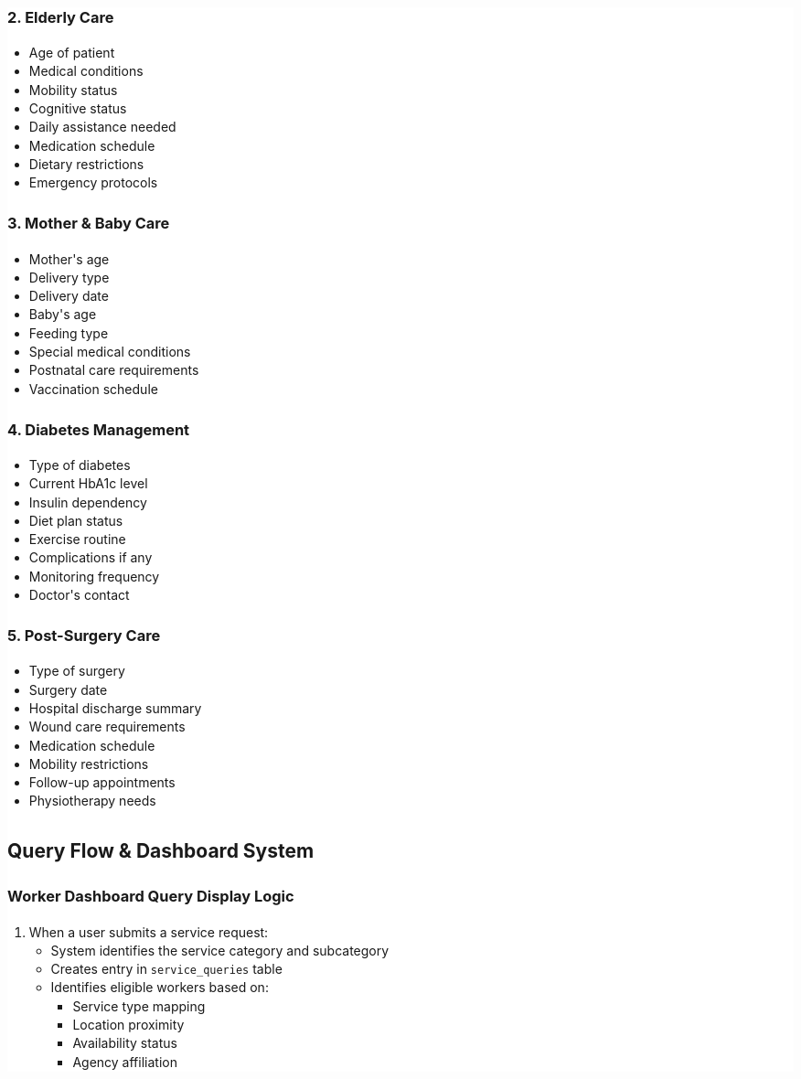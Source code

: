 ### 2. Elderly Care
- Age of patient
- Medical conditions
- Mobility status
- Cognitive status
- Daily assistance needed
- Medication schedule
- Dietary restrictions
- Emergency protocols

### 3. Mother & Baby Care
- Mother's age
- Delivery type
- Delivery date
- Baby's age
- Feeding type
- Special medical conditions
- Postnatal care requirements
- Vaccination schedule

### 4. Diabetes Management
- Type of diabetes
- Current HbA1c level
- Insulin dependency
- Diet plan status
- Exercise routine
- Complications if any
- Monitoring frequency
- Doctor's contact

### 5. Post-Surgery Care
- Type of surgery
- Surgery date
- Hospital discharge summary
- Wound care requirements
- Medication schedule
- Mobility restrictions
- Follow-up appointments
- Physiotherapy needs

## Query Flow & Dashboard System

### Worker Dashboard Query Display Logic
1. When a user submits a service request:
   - System identifies the service category and subcategory
   - Creates entry in `service_queries` table
   - Identifies eligible workers based on:
     - Service type mapping
     - Location proximity
     - Availability status
     - Agency affiliation
